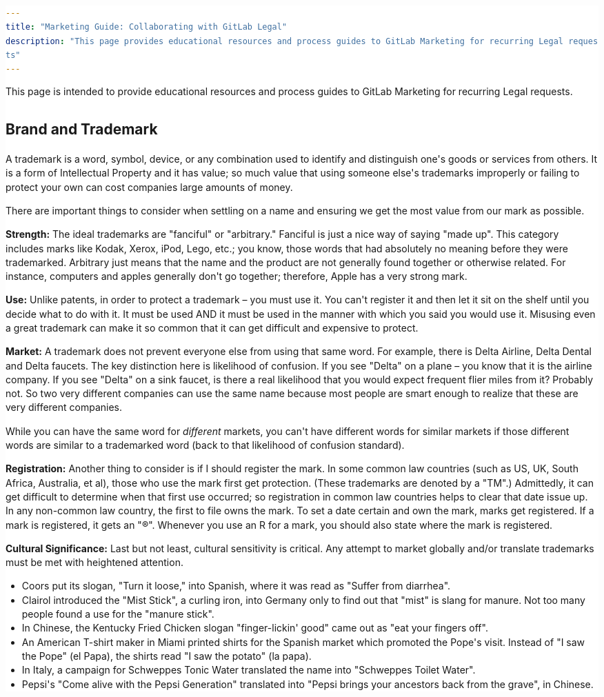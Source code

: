 ```yaml
---
title: "Marketing Guide: Collaborating with GitLab Legal"
description: "This page provides educational resources and process guides to GitLab Marketing for recurring Legal requests"
---
```


This page is intended to provide educational resources and process guides to GitLab Marketing for recurring Legal requests.

## Brand and Trademark

A trademark is a word, symbol, device, or any combination used to identify and distinguish one's goods or services from others.  It is a form of Intellectual Property and it has value; so much value that using someone else's trademarks improperly or failing to protect your own can cost companies large amounts of money.

There are important things to consider when settling on a name and ensuring we get the most value from our mark as possible.

**Strength:** The ideal trademarks are "fanciful" or "arbitrary." Fanciful is just a nice way of saying "made up".  This category includes marks like Kodak, Xerox, iPod, Lego, etc.; you know, those words that had absolutely no meaning before they were trademarked.   Arbitrary just means that the name and the product are not generally found together or otherwise related.  For instance, computers and apples generally don't go together; therefore, Apple has a very strong mark.

**Use:** Unlike patents, in order to protect a trademark – you must use it.  You can't register it and then let it sit on the shelf until you decide what to do with it.  It must be used AND it must be used in the manner with which you said you would use it. Misusing even a great trademark can make it so common that it can get difficult and expensive to protect.

**Market:** A trademark does not prevent everyone else from using that same word.  For example, there is Delta Airline, Delta Dental and Delta faucets.  The key distinction here is likelihood of confusion.  If you see "Delta" on a plane – you know that it is the airline company.  If you see "Delta" on a sink faucet, is there a real likelihood that you would expect frequent flier miles from it? Probably not. So two very different companies can use the same name because most people are smart enough to realize that these are very different companies.

While you can have the same word for *different* markets, you can't have different words for similar markets if those different words are similar to a trademarked word (back to that likelihood of confusion standard).

**Registration:** Another thing to consider is if I should register the mark.  In some common law countries (such as US, UK, South Africa, Australia, et al), those who use the mark first get protection. (These trademarks are denoted by a  "TM".) Admittedly, it can get difficult to determine when that first use occurred; so registration in common law countries helps to clear that date issue up.  In any non-common law country, the first to file owns the mark. To set a date certain and own the mark, marks get registered.  If a mark is registered, it gets an "®".  Whenever you use an R for a mark, you should also state where the mark is registered.

**Cultural Significance:**  Last but not least, cultural sensitivity is critical.  Any attempt to market globally and/or translate trademarks must be met with heightened attention.

- Coors put its slogan, "Turn it loose," into Spanish, where it was read as "Suffer from diarrhea".
- Clairol introduced the "Mist Stick", a curling iron, into Germany only to find out that "mist" is slang for manure. Not too many people found a use for the "manure stick".
- In Chinese, the Kentucky Fried Chicken slogan "finger-lickin' good" came out as "eat your fingers off".
- An American T-shirt maker in Miami printed shirts for the Spanish market which promoted the Pope's visit. Instead of "I saw the Pope" (el Papa), the shirts read "I saw the potato" (la papa).
- In Italy, a campaign for Schweppes Tonic Water translated the name into "Schweppes Toilet Water".
- Pepsi's "Come alive with the Pepsi Generation" translated into "Pepsi brings your ancestors back from the grave", in Chinese.